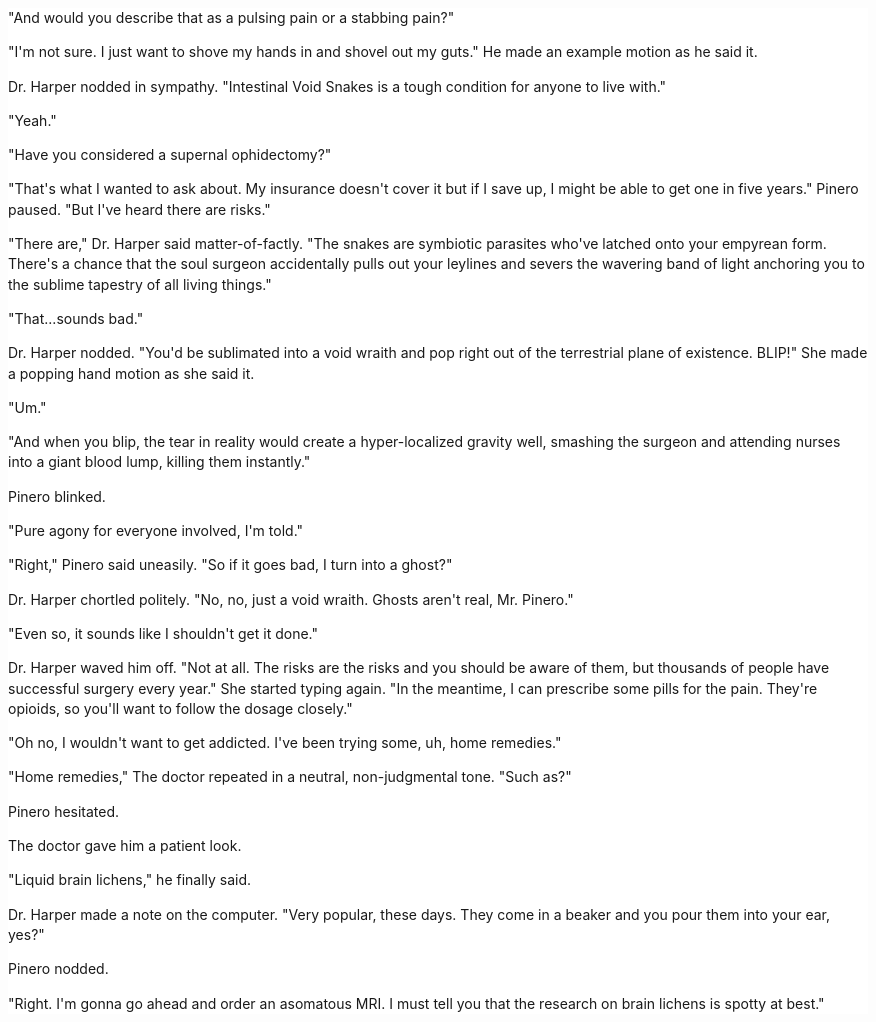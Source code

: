 "And would you describe that as a pulsing pain or a stabbing pain?"

"I'm not sure. I just want to shove my hands in and shovel out my guts." He made an example motion as he said it.

Dr. Harper nodded in sympathy. "Intestinal Void Snakes is a tough condition for anyone to live with."

"Yeah."

"Have you considered a supernal ophidectomy?"

"That's what I wanted to ask about. My insurance doesn't cover it but if I save up, I might be able to get one in five years." Pinero paused. "But I've heard there are risks."

"There are," Dr. Harper said matter-of-factly. "The snakes are symbiotic parasites who've latched onto your empyrean form. There's a chance that the soul surgeon accidentally pulls out your leylines and severs the wavering band of light anchoring you to the sublime tapestry of all living things."

"That...sounds bad."

Dr. Harper nodded. "You'd be sublimated into a void wraith and pop right out of the terrestrial plane of existence. BLIP!" She made a popping hand motion as she said it.

"Um."

"And when you blip, the tear in reality would create a hyper-localized gravity well, smashing the surgeon and attending nurses into a giant blood lump, killing them instantly."

Pinero blinked.

"Pure agony for everyone involved, I'm told."

"Right," Pinero said uneasily. "So if it goes bad, I turn into a ghost?"

Dr. Harper chortled politely. "No, no, just a void wraith. Ghosts aren't real, Mr. Pinero."

"Even so, it sounds like I shouldn't get it done."

Dr. Harper waved him off. "Not at all. The risks are the risks and you should be aware of them, but thousands of people have successful surgery every year." She started typing again. "In the meantime, I can prescribe some pills for the pain. They're opioids, so you'll want to follow the dosage closely."

"Oh no, I wouldn't want to get addicted. I've been trying some, uh, home remedies." 

"Home remedies," The doctor repeated in a neutral, non-judgmental tone. "Such as?"

Pinero hesitated.

The doctor gave him a patient look.

"Liquid brain lichens," he finally said.

Dr. Harper made a note on the computer. "Very popular, these days. They come in a beaker and you pour them into your ear, yes?"

Pinero nodded.

"Right. I'm gonna go ahead and order an asomatous MRI. I must tell you that the research on brain lichens is spotty at best."
